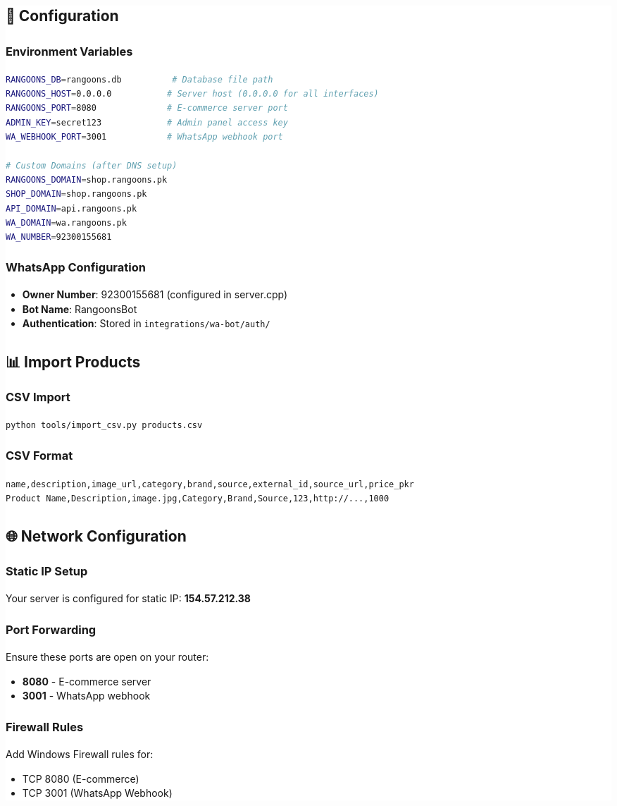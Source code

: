 ## 🔧 Configuration

### Environment Variables
```bash
RANGOONS_DB=rangoons.db          # Database file path
RANGOONS_HOST=0.0.0.0           # Server host (0.0.0.0 for all interfaces)
RANGOONS_PORT=8080              # E-commerce server port
ADMIN_KEY=secret123             # Admin panel access key
WA_WEBHOOK_PORT=3001            # WhatsApp webhook port

# Custom Domains (after DNS setup)
RANGOONS_DOMAIN=shop.rangoons.pk
SHOP_DOMAIN=shop.rangoons.pk
API_DOMAIN=api.rangoons.pk
WA_DOMAIN=wa.rangoons.pk
WA_NUMBER=92300155681
```

### WhatsApp Configuration
- **Owner Number**: 92300155681 (configured in server.cpp)
- **Bot Name**: RangoonsBot
- **Authentication**: Stored in `integrations/wa-bot/auth/`

## 📊 Import Products

### CSV Import
```bash
python tools/import_csv.py products.csv
```

### CSV Format
```csv
name,description,image_url,category,brand,source,external_id,source_url,price_pkr
Product Name,Description,image.jpg,Category,Brand,Source,123,http://...,1000
```

## 🌐 Network Configuration

### Static IP Setup
Your server is configured for static IP: **154.57.212.38**

### Port Forwarding
Ensure these ports are open on your router:
- **8080** - E-commerce server
- **3001** - WhatsApp webhook

### Firewall Rules
Add Windows Firewall rules for:
- TCP 8080 (E-commerce)
- TCP 3001 (WhatsApp Webhook)
